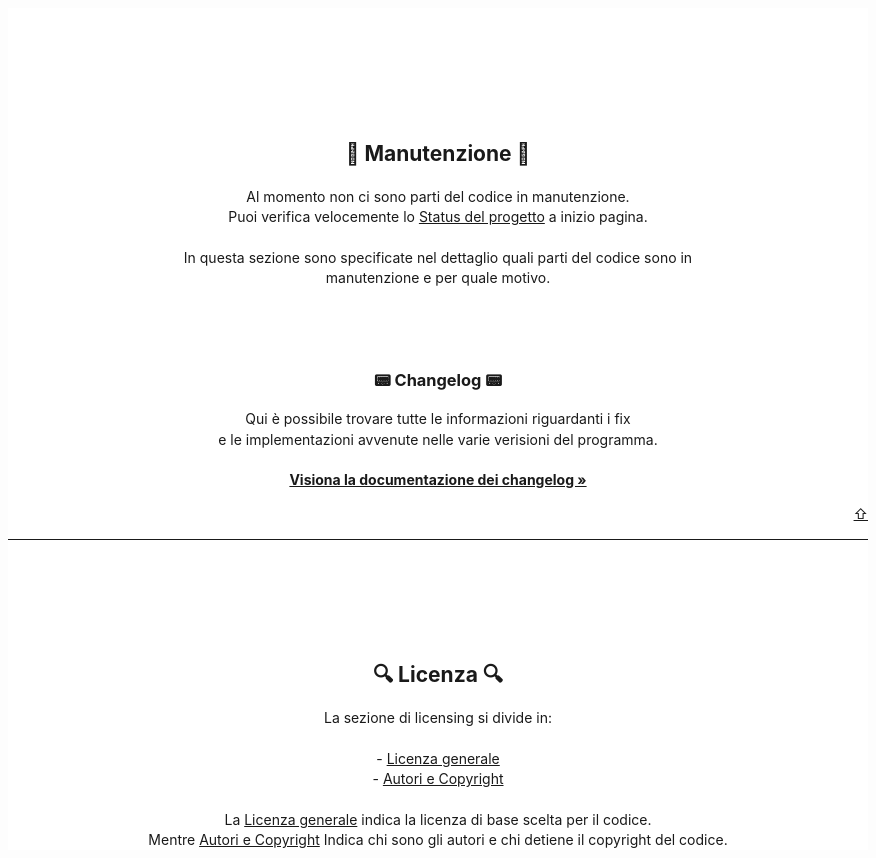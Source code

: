   <br/>
  <br/>
</p>


  
<h2 id="maintenance" align="center"><br/><br/>🔧  Manutenzione  🔧</h2>

<p align="center">
  Al momento non ci sono parti del codice in manutenzione.
  <br/>
  Puoi verifica velocemente lo 
  <a href="#top">Status del progetto</a>
  a inizio pagina.
  <br/>
  <br/>
  In questa sezione sono specificate nel dettaglio quali parti del codice sono in
  <br/>
  manutenzione e per quale motivo.
  
</p>

 <br/>

<h3 id="changelog" align="center"><br/>📟  Changelog  📟</h3>

<p align="center">
  Qui è possibile trovare tutte le informazioni riguardanti i fix
  <br/>
  e le implementazioni avvenute nelle varie verisioni del programma.
  <br/>
  <br/>
  <a href="https://github.com/Piero24/Template-README/blob/main/CHANGELOG.md"><strong>Visiona la documentazione dei changelog »</strong></a>
  <br/>
</p>

<p align="right"><a href="#top">⇧</a></p>
  
  
  
 --- 
 
 
 
 
 
 
 
 <h2 id="license" align="center"><br/><br/><br/>🔍  Licenza  🔍</h2>

<p align="center">
  La sezione di licensing si divide in:
  <br/>
  <br/>
  - <a href="#general-license">Licenza generale</a>
  <br/>
  - <a href="#authors-and-copyright">Autori e Copyright</a>
  <br/>
  <br/>
  La 
  <a href="#general-license">Licenza generale</a> 
  indica la licenza di base scelta per il codice.
  <br/>
  Mentre 
  <a href="#authors-and-copyright">Autori e Copyright</a> 
  Indica chi sono gli autori e chi detiene il copyright del codice.
  <br/>
</p>
